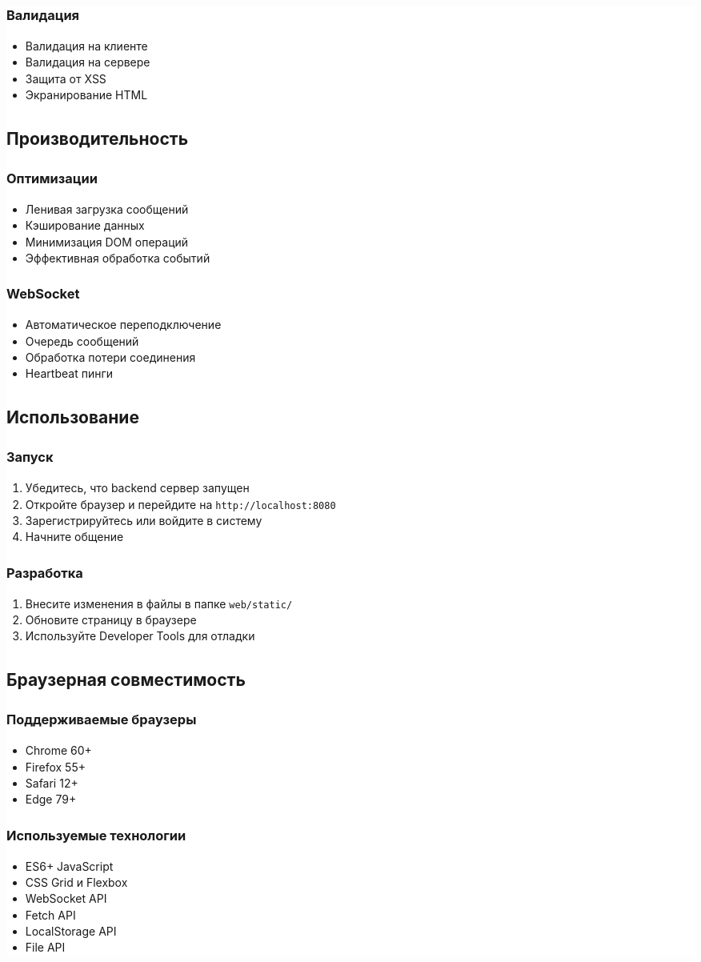 ### Валидация
- Валидация на клиенте
- Валидация на сервере
- Защита от XSS
- Экранирование HTML

## Производительность

### Оптимизации
- Ленивая загрузка сообщений
- Кэширование данных
- Минимизация DOM операций
- Эффективная обработка событий

### WebSocket
- Автоматическое переподключение
- Очередь сообщений
- Обработка потери соединения
- Heartbeat пинги

## Использование

### Запуск
1. Убедитесь, что backend сервер запущен
2. Откройте браузер и перейдите на `http://localhost:8080`
3. Зарегистрируйтесь или войдите в систему
4. Начните общение

### Разработка
1. Внесите изменения в файлы в папке `web/static/`
2. Обновите страницу в браузере
3. Используйте Developer Tools для отладки

## Браузерная совместимость

### Поддерживаемые браузеры
- Chrome 60+
- Firefox 55+
- Safari 12+
- Edge 79+

### Используемые технологии
- ES6+ JavaScript
- CSS Grid и Flexbox
- WebSocket API
- Fetch API
- LocalStorage API
- File API
